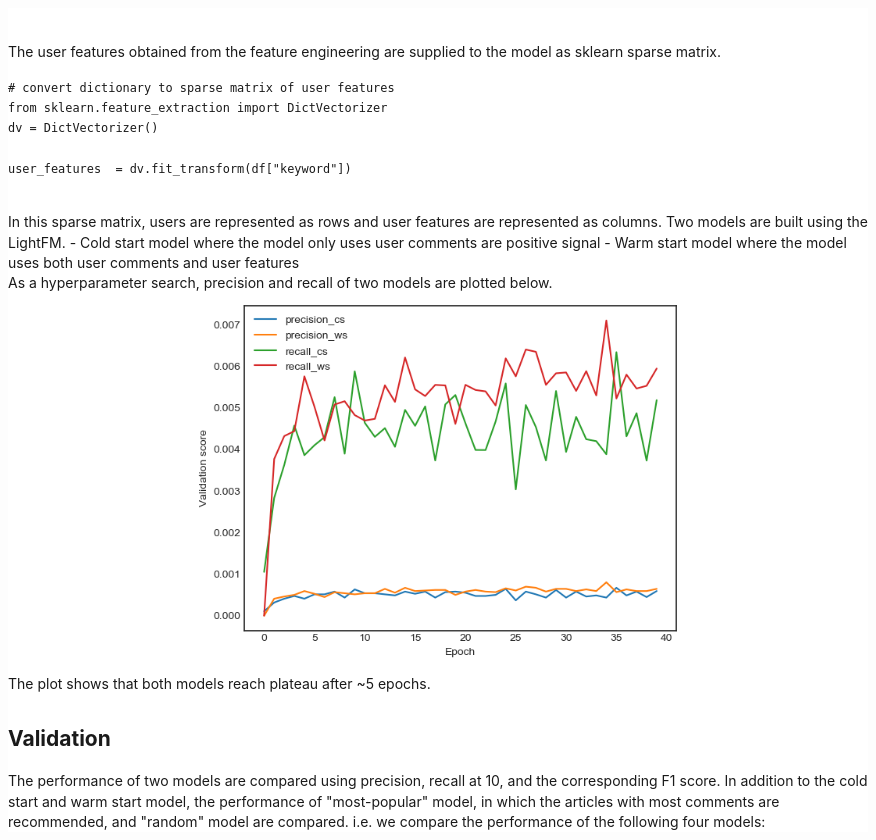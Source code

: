<br>

The user features obtained from the feature engineering are supplied to the model as sklearn sparse matrix.

    # convert dictionary to sparse matrix of user features
    from sklearn.feature_extraction import DictVectorizer
    dv = DictVectorizer()
    
    user_features  = dv.fit_transform(df["keyword"])


<br>
In this sparse matrix, users are represented as rows and user features are represented as columns. Two models are built using the LightFM.
- Cold start model where the model only uses user comments are positive signal
- Warm start model where the model uses both user comments and user features

<br>
As a hyperparameter search, precision and recall of two models are plotted below.
<div align="center"><img src="plots/epoch.png" width="500px"></div>
The plot shows that both models reach plateau after ~5 epochs. 


## Validation

The performance of two models are compared using precision, recall at 10, and the corresponding F1 score. In addition to the cold start and warm start model, the performance of "most-popular" model, in which the articles with most comments are recommended, and "random" model are compared. i.e. we compare the performance of the following four models:
